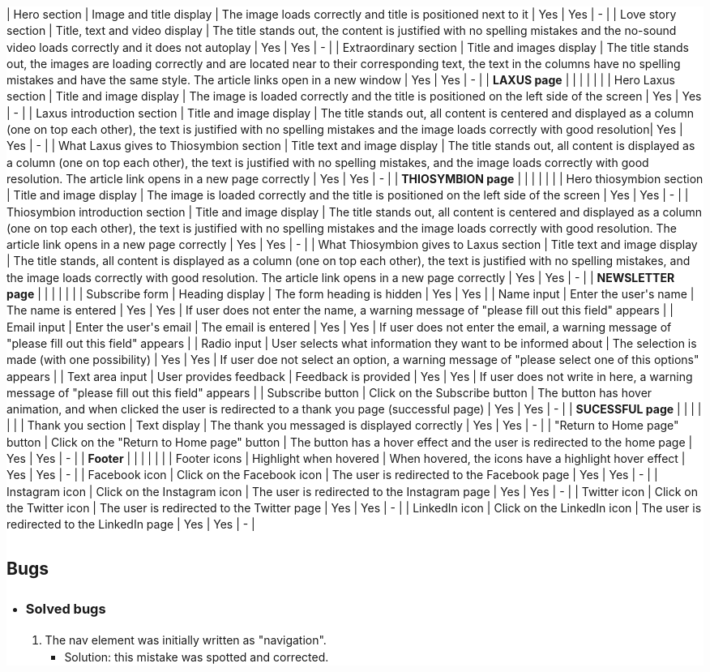| Hero section | Image and title display | The image loads correctly and title is positioned next to it | Yes | Yes | - |
| Love story section | Title, text and video display | The title stands out, the content is justified with no spelling mistakes and the no-sound video loads correctly and it does not autoplay  | Yes | Yes | - |
| Extraordinary section | Title and images display | The title stands out, the images are loading correctly and are located near to their corresponding text, the text in the columns have no spelling mistakes and have the same style. The article links open in a new window | Yes | Yes | - |
| **LAXUS page** | | | | | |
| Hero Laxus section | Title and image display | The image is loaded correctly and the title is positioned on the left side of the screen | Yes | Yes | - |
| Laxus introduction section | Title and image display | The title stands out, all content is centered and displayed as a column (one on top each other), the text is justified with no spelling mistakes and the image loads correctly with good resolution| Yes | Yes | - |
| What Laxus gives to Thiosymbion section | Title text and image display | The title stands out, all content is displayed as a column (one on top each other), the text is justified with no spelling mistakes, and the image loads correctly with good resolution. The article link opens in a new page correctly | Yes | Yes | - |
| **THIOSYMBION page** | | | | | |
| Hero thiosymbion section | Title and image display | The image is loaded correctly and the title is positioned on the left side of the screen | Yes | Yes | - |
| Thiosymbion introduction section | Title and image display | The title stands out, all content is centered and displayed as a column (one on top each other), the text is justified with no spelling mistakes and the image loads correctly with good resolution. The article link opens in a new page correctly | Yes | Yes | - |
| What Thiosymbion gives to Laxus section | Title text and image display | The title stands, all content is displayed as a column (one on top each other), the text is justified with no spelling mistakes, and the image loads correctly with good resolution. The article link opens in a new page correctly | Yes | Yes | - |
| **NEWSLETTER page** | | | | | |
| Subscribe form | Heading display | The form heading is hidden | Yes | Yes |
| Name input | Enter the user's name | The name is entered | Yes | Yes | If user does not enter the name, a warning message of "please fill out this field" appears |
| Email input | Enter the user's email | The email is entered | Yes | Yes | If user does not enter the email, a warning message of "please fill out this field" appears |
| Radio input | User selects what information they want to be informed about | The selection is made (with one possibility) | Yes | Yes | If user doe not select an option, a warning message of "please select one of this options" appears |
| Text area input | User provides feedback | Feedback is provided | Yes | Yes | If user does not write in here, a warning message of "please fill out this field" appears |
| Subscribe button | Click on the Subscribe button | The button has hover animation, and when clicked the user is redirected to a thank you page (successful page) | Yes | Yes | - |
| **SUCESSFUL page** | | | | | |
| Thank you section | Text display | The thank you messaged is displayed correctly | Yes | Yes | - |
| "Return to Home page" button | Click on the "Return to Home page" button | The button has a hover effect and the user is redirected to the home page | Yes | Yes | - |
| **Footer** | | | | | |
| Footer icons | Highlight when hovered | When hovered, the icons have a highlight hover effect | Yes | Yes | - |
| Facebook icon | Click on the Facebook icon | The user is redirected to the Facebook page | Yes | Yes | - |
| Instagram icon | Click on the Instagram icon | The user is redirected to the Instagram page | Yes | Yes | - |
| Twitter icon | Click on the Twitter icon | The user is redirected to the Twitter page | Yes | Yes | - |
| LinkedIn icon | Click on the LinkedIn icon | The user is redirected to the LinkedIn page | Yes | Yes | - |

## Bugs
+ ### Solved bugs
  1. The nav element was initially written as "navigation". 
        - Solution: this mistake was spotted and corrected. 
